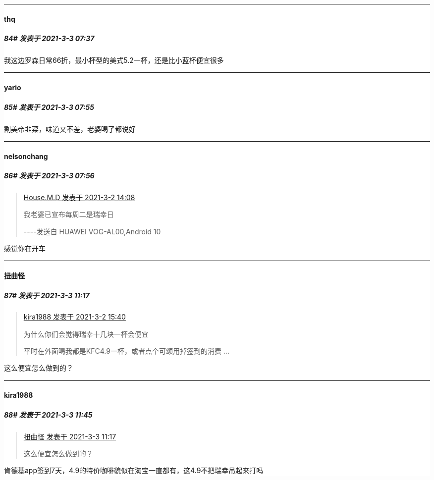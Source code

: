 
-----

####  thq  
##### 84#       发表于 2021-3-3 07:37


我这边罗森日常66折，最小杯型的美式5.2一杯，还是比小蓝杯便宜很多


-----

####  yario  
##### 85#       发表于 2021-3-3 07:55


割美帝韭菜，味道又不差，老婆喝了都说好


-----

####  nelsonchang  
##### 86#       发表于 2021-3-3 07:56


<blockquote><a href="httphttps://bbs.saraba1st.com/2b/forum.php?mod=redirect&amp;goto=findpost&amp;pid=50486164&amp;ptid=1990724" target="_blank">House.M.D 发表于 2021-3-2 14:08</a>

我老婆已宣布每周二是瑞幸日


----发送自 HUAWEI VOG-AL00,Android 10</blockquote>
感觉你在开车


-----

####  扭曲怪  
##### 87#       发表于 2021-3-3 11:17


<blockquote><a href="httphttps://bbs.saraba1st.com/2b/forum.php?mod=redirect&amp;goto=findpost&amp;pid=50487089&amp;ptid=1990724" target="_blank">kira1988 发表于 2021-3-2 15:40</a>

为什么你们会觉得瑞幸十几块一杯会便宜

平时在外面喝我都是KFC4.9一杯，或者点个可颂用掉签到的消费 ...</blockquote>
这么便宜怎么做到的？


-----

####  kira1988  
##### 88#       发表于 2021-3-3 11:45


<blockquote><a href="httphttps://bbs.saraba1st.com/2b/forum.php?mod=redirect&amp;goto=findpost&amp;pid=50494777&amp;ptid=1990724" target="_blank">扭曲怪 发表于 2021-3-3 11:17</a>

这么便宜怎么做到的？</blockquote>
肯德基app签到7天，4.9的特价咖啡貌似在淘宝一直都有，这4.9不把瑞幸吊起来打吗
